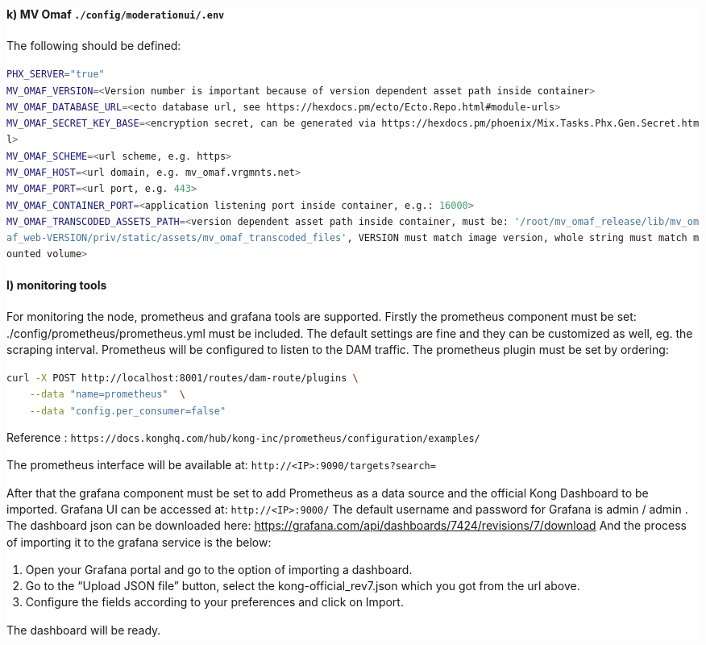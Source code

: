 #### **k) MV Omaf** `./config/moderationui/.env`

The following should be defined:
```sh
PHX_SERVER="true"
MV_OMAF_VERSION=<Version number is important because of version dependent asset path inside container>
MV_OMAF_DATABASE_URL=<ecto database url, see https://hexdocs.pm/ecto/Ecto.Repo.html#module-urls>
MV_OMAF_SECRET_KEY_BASE=<encryption secret, can be generated via https://hexdocs.pm/phoenix/Mix.Tasks.Phx.Gen.Secret.html>
MV_OMAF_SCHEME=<url scheme, e.g. https>
MV_OMAF_HOST=<url domain, e.g. mv_omaf.vrgmnts.net>
MV_OMAF_PORT=<url port, e.g. 443>
MV_OMAF_CONTAINER_PORT=<application listening port inside container, e.g.: 16000>
MV_OMAF_TRANSCODED_ASSETS_PATH=<version dependent asset path inside container, must be: '/root/mv_omaf_release/lib/mv_omaf_web-VERSION/priv/static/assets/mv_omaf_transcoded_files', VERSION must match image version, whole string must match mounted volume>
```

#### **l) monitoring tools** 

For monitoring the node, prometheus and grafana tools are supported.
Firstly the prometheus component must be set:
./config/prometheus/prometheus.yml must be included. The default settings are fine and they can be customized as well,
eg. the scraping interval.
Prometheus will be configured to listen to the DAM traffic.
The prometheus plugin must be set by ordering:
```sh
curl -X POST http://localhost:8001/routes/dam-route/plugins \
    --data "name=prometheus"  \
    --data "config.per_consumer=false"
```
Reference : `https://docs.konghq.com/hub/kong-inc/prometheus/configuration/examples/`

The prometheus interface will be available at:
`http://<IP>:9090/targets?search=`

After that the grafana component must be set to add Prometheus as a data source and the official Kong Dashboard to
be imported.
Grafana UI can be accessed at:
`http://<IP>:9000/`
The default username and password for Grafana is admin / admin .
The dashboard json can be downloaded here:
https://grafana.com/api/dashboards/7424/revisions/7/download
And the process of importing it to the grafana service is the below:
1.  Open your Grafana portal and go to the option of importing a dashboard.
2.  Go to the “Upload JSON file” button, select the kong-official_rev7.json which you got from the url above.
3.  Configure the fields according to your preferences and click on Import.

The dashboard will be ready.
